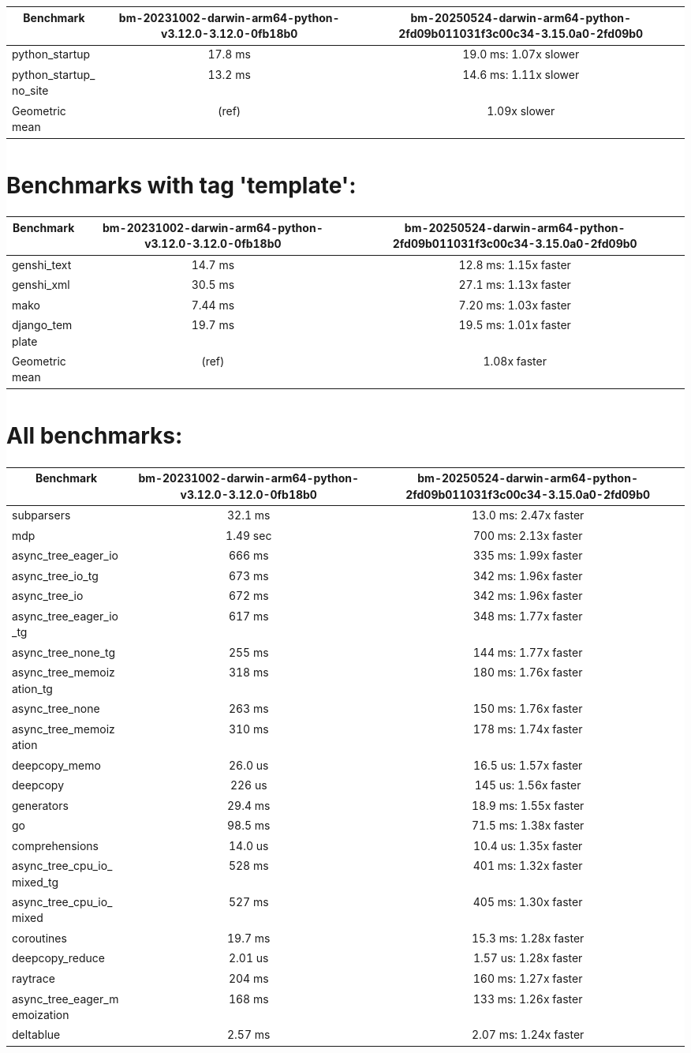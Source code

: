 | Benchmark              | bm-20231002-darwin-arm64-python-v3.12.0-3.12.0-0fb18b0 | bm-20250524-darwin-arm64-python-2fd09b011031f3c00c34-3.15.0a0-2fd09b0 |
|------------------------|:------------------------------------------------------:|:---------------------------------------------------------------------:|
| python_startup         | 17.8 ms                                                | 19.0 ms: 1.07x slower                                                 |
| python_startup_no_site | 13.2 ms                                                | 14.6 ms: 1.11x slower                                                 |
| Geometric mean         | (ref)                                                  | 1.09x slower                                                          |

Benchmarks with tag 'template':
===============================

| Benchmark       | bm-20231002-darwin-arm64-python-v3.12.0-3.12.0-0fb18b0 | bm-20250524-darwin-arm64-python-2fd09b011031f3c00c34-3.15.0a0-2fd09b0 |
|-----------------|:------------------------------------------------------:|:---------------------------------------------------------------------:|
| genshi_text     | 14.7 ms                                                | 12.8 ms: 1.15x faster                                                 |
| genshi_xml      | 30.5 ms                                                | 27.1 ms: 1.13x faster                                                 |
| mako            | 7.44 ms                                                | 7.20 ms: 1.03x faster                                                 |
| django_template | 19.7 ms                                                | 19.5 ms: 1.01x faster                                                 |
| Geometric mean  | (ref)                                                  | 1.08x faster                                                          |

All benchmarks:
===============

| Benchmark                        | bm-20231002-darwin-arm64-python-v3.12.0-3.12.0-0fb18b0 | bm-20250524-darwin-arm64-python-2fd09b011031f3c00c34-3.15.0a0-2fd09b0 |
|----------------------------------|:------------------------------------------------------:|:---------------------------------------------------------------------:|
| subparsers                       | 32.1 ms                                                | 13.0 ms: 2.47x faster                                                 |
| mdp                              | 1.49 sec                                               | 700 ms: 2.13x faster                                                  |
| async_tree_eager_io              | 666 ms                                                 | 335 ms: 1.99x faster                                                  |
| async_tree_io_tg                 | 673 ms                                                 | 342 ms: 1.96x faster                                                  |
| async_tree_io                    | 672 ms                                                 | 342 ms: 1.96x faster                                                  |
| async_tree_eager_io_tg           | 617 ms                                                 | 348 ms: 1.77x faster                                                  |
| async_tree_none_tg               | 255 ms                                                 | 144 ms: 1.77x faster                                                  |
| async_tree_memoization_tg        | 318 ms                                                 | 180 ms: 1.76x faster                                                  |
| async_tree_none                  | 263 ms                                                 | 150 ms: 1.76x faster                                                  |
| async_tree_memoization           | 310 ms                                                 | 178 ms: 1.74x faster                                                  |
| deepcopy_memo                    | 26.0 us                                                | 16.5 us: 1.57x faster                                                 |
| deepcopy                         | 226 us                                                 | 145 us: 1.56x faster                                                  |
| generators                       | 29.4 ms                                                | 18.9 ms: 1.55x faster                                                 |
| go                               | 98.5 ms                                                | 71.5 ms: 1.38x faster                                                 |
| comprehensions                   | 14.0 us                                                | 10.4 us: 1.35x faster                                                 |
| async_tree_cpu_io_mixed_tg       | 528 ms                                                 | 401 ms: 1.32x faster                                                  |
| async_tree_cpu_io_mixed          | 527 ms                                                 | 405 ms: 1.30x faster                                                  |
| coroutines                       | 19.7 ms                                                | 15.3 ms: 1.28x faster                                                 |
| deepcopy_reduce                  | 2.01 us                                                | 1.57 us: 1.28x faster                                                 |
| raytrace                         | 204 ms                                                 | 160 ms: 1.27x faster                                                  |
| async_tree_eager_memoization     | 168 ms                                                 | 133 ms: 1.26x faster                                                  |
| deltablue                        | 2.57 ms                                                | 2.07 ms: 1.24x faster                                                 |